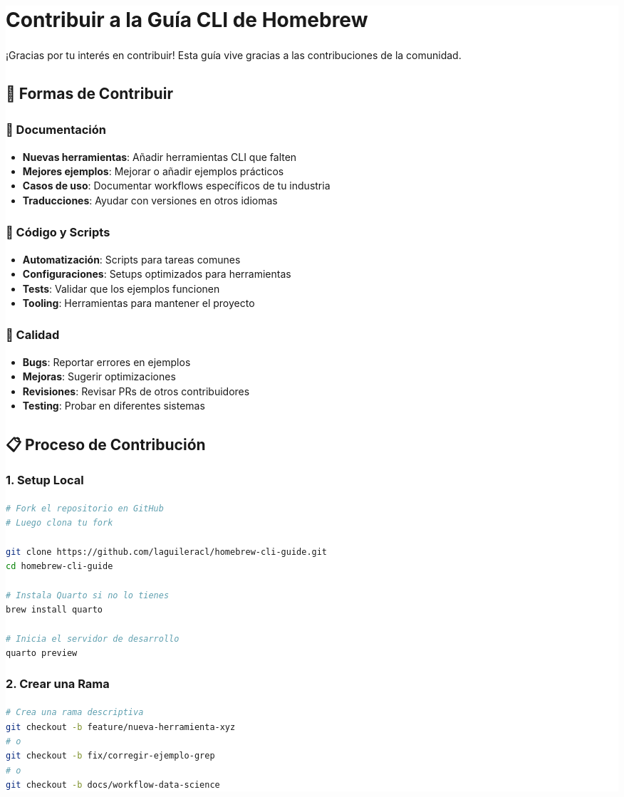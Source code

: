 # Contribuir a la Guía CLI de Homebrew

¡Gracias por tu interés en contribuir! Esta guía vive gracias a las contribuciones de la comunidad.

## 🚀 Formas de Contribuir

### 📝 Documentación
- **Nuevas herramientas**: Añadir herramientas CLI que falten
- **Mejores ejemplos**: Mejorar o añadir ejemplos prácticos
- **Casos de uso**: Documentar workflows específicos de tu industria
- **Traducciones**: Ayudar con versiones en otros idiomas

### 🔧 Código y Scripts
- **Automatización**: Scripts para tareas comunes
- **Configuraciones**: Setups optimizados para herramientas
- **Tests**: Validar que los ejemplos funcionen
- **Tooling**: Herramientas para mantener el proyecto

### 🐛 Calidad
- **Bugs**: Reportar errores en ejemplos
- **Mejoras**: Sugerir optimizaciones
- **Revisiones**: Revisar PRs de otros contribuidores
- **Testing**: Probar en diferentes sistemas

## 📋 Proceso de Contribución

### 1. Setup Local

```bash
# Fork el repositorio en GitHub
# Luego clona tu fork

git clone https://github.com/laguileracl/homebrew-cli-guide.git
cd homebrew-cli-guide

# Instala Quarto si no lo tienes
brew install quarto

# Inicia el servidor de desarrollo
quarto preview
```

### 2. Crear una Rama

```bash
# Crea una rama descriptiva
git checkout -b feature/nueva-herramienta-xyz
# o
git checkout -b fix/corregir-ejemplo-grep
# o
git checkout -b docs/workflow-data-science
```
